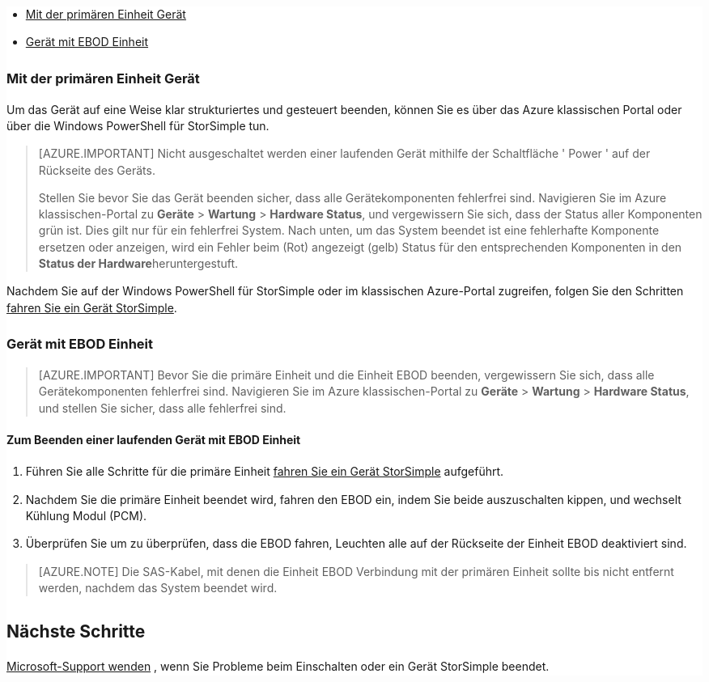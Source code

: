 - [Mit der primären Einheit Gerät](#8100a)

- [Gerät mit EBOD Einheit](#8600a)

### <a name="device-with-primary-enclosure-a-name8100a"></a>Mit der primären Einheit Gerät<a name="8100a"> 

Um das Gerät auf eine Weise klar strukturiertes und gesteuert beenden, können Sie es über das Azure klassischen Portal oder über die Windows PowerShell für StorSimple tun. 

>[AZURE.IMPORTANT] Nicht ausgeschaltet werden einer laufenden Gerät mithilfe der Schaltfläche ' Power ' auf der Rückseite des Geräts.
>
>Stellen Sie bevor Sie das Gerät beenden sicher, dass alle Gerätekomponenten fehlerfrei sind. Navigieren Sie im Azure klassischen-Portal zu **Geräte** > **Wartung** > **Hardware Status**, und vergewissern Sie sich, dass der Status aller Komponenten grün ist. Dies gilt nur für ein fehlerfrei System. Nach unten, um das System beendet ist eine fehlerhafte Komponente ersetzen oder anzeigen, wird ein Fehler beim (Rot) angezeigt (gelb) Status für den entsprechenden Komponenten in den **Status der Hardware**heruntergestuft.

Nachdem Sie auf der Windows PowerShell für StorSimple oder im klassischen Azure-Portal zugreifen, folgen Sie den Schritten [fahren Sie ein Gerät StorSimple](storsimple-manage-device-controller.md#shut-down-a-storsimple-device). 

### <a name="device-with-ebod-enclosure-a-name8600a"></a>Gerät mit EBOD Einheit<a name="8600a">

>[AZURE.IMPORTANT] Bevor Sie die primäre Einheit und die Einheit EBOD beenden, vergewissern Sie sich, dass alle Gerätekomponenten fehlerfrei sind. Navigieren Sie im Azure klassischen-Portal zu **Geräte** > **Wartung** > **Hardware Status**, und stellen Sie sicher, dass alle fehlerfrei sind.

#### <a name="to-shut-down-a-running-device-with-ebod-enclosure"></a>Zum Beenden einer laufenden Gerät mit EBOD Einheit

1. Führen Sie alle Schritte für die primäre Einheit [fahren Sie ein Gerät StorSimple](storsimple-manage-device-controller.md#shut-down-a-storsimple-device) aufgeführt.

2. Nachdem Sie die primäre Einheit beendet wird, fahren den EBOD ein, indem Sie beide auszuschalten kippen, und wechselt Kühlung Modul (PCM).

3. Überprüfen Sie um zu überprüfen, dass die EBOD fahren, Leuchten alle auf der Rückseite der Einheit EBOD deaktiviert sind.

>[AZURE.NOTE] Die SAS-Kabel, mit denen die Einheit EBOD Verbindung mit der primären Einheit sollte bis nicht entfernt werden, nachdem das System beendet wird.

## <a name="next-steps"></a>Nächste Schritte

[Microsoft-Support wenden](storsimple-contact-microsoft-support.md) , wenn Sie Probleme beim Einschalten oder ein Gerät StorSimple beendet.


